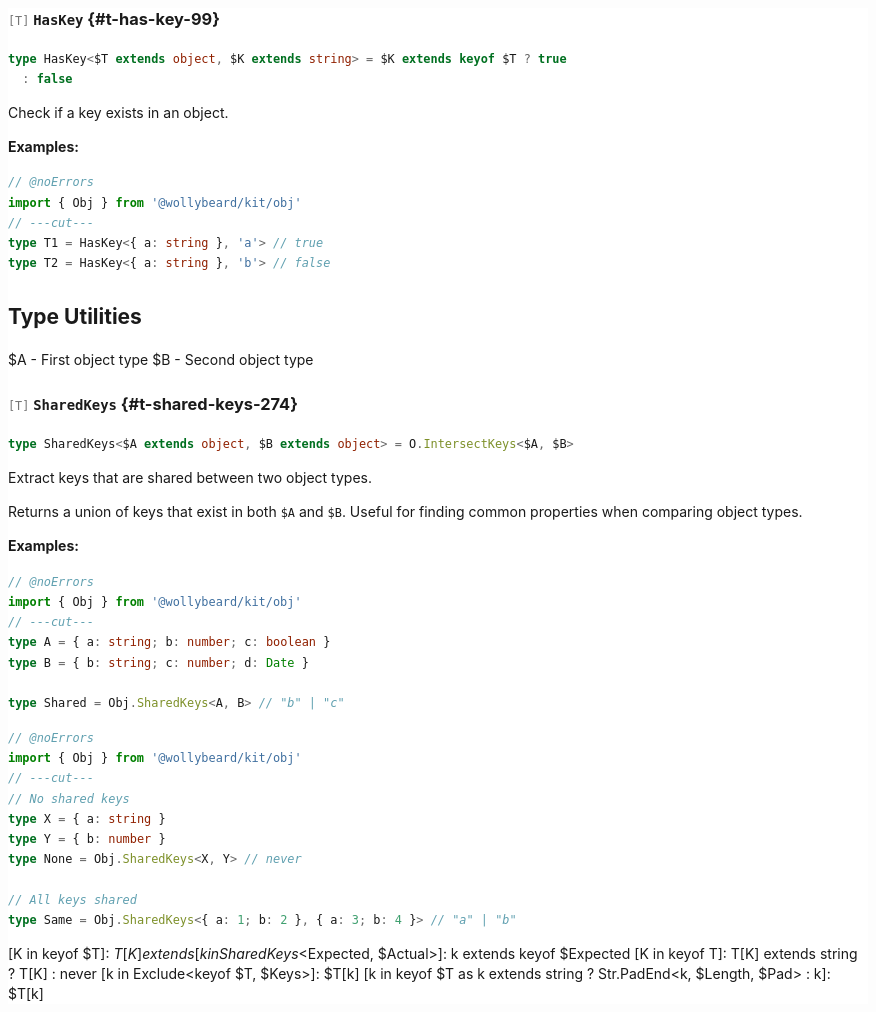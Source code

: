 ### <span style="opacity: 0.6; font-weight: normal; font-size: 0.85em;">`[T]`</span> `HasKey`<SourceLink inline href="https://github.com/jasonkuhrt/kit/blob/main/./src/domains/obj/predicates.ts#L99" /> {#t-has-key-99}

```typescript
type HasKey<$T extends object, $K extends string> = $K extends keyof $T ? true
  : false
```

Check if a key exists in an object.

**Examples:**

```typescript twoslash
// @noErrors
import { Obj } from '@wollybeard/kit/obj'
// ---cut---
type T1 = HasKey<{ a: string }, 'a'> // true
type T2 = HasKey<{ a: string }, 'b'> // false
```

## Type Utilities

$A - First object type $B - Second object type

### <span style="opacity: 0.6; font-weight: normal; font-size: 0.85em;">`[T]`</span> `SharedKeys`<SourceLink inline href="https://github.com/jasonkuhrt/kit/blob/main/./src/domains/obj/type.ts#L274" /> {#t-shared-keys-274}

```typescript
type SharedKeys<$A extends object, $B extends object> = O.IntersectKeys<$A, $B>
```

Extract keys that are shared between two object types.

Returns a union of keys that exist in both `$A` and `$B`. Useful for finding common properties when comparing object types.

**Examples:**

```typescript twoslash
// @noErrors
import { Obj } from '@wollybeard/kit/obj'
// ---cut---
type A = { a: string; b: number; c: boolean }
type B = { b: string; c: number; d: Date }

type Shared = Obj.SharedKeys<A, B> // "b" | "c"
```

```typescript twoslash
// @noErrors
import { Obj } from '@wollybeard/kit/obj'
// ---cut---
// No shared keys
type X = { a: string }
type Y = { b: number }
type None = Obj.SharedKeys<X, Y> // never

// All keys shared
type Same = Obj.SharedKeys<{ a: 1; b: 2 }, { a: 3; b: 4 }> // "a" | "b"
```


  [k in keyof $Object as k extends string ? `${k}${$Suffix}` : k]: $Object[k]
  [k in keyof $T as {} extends Pick<$T, k> ? never : k]: $T[k]
  [K in keyof $T]: $T[K] extends
  [k in SharedKeys<$Expected, $Actual>]: k extends keyof $Expected
  [K in keyof T]: T[K] extends string ? T[K] : never
  [k in Exclude<keyof $T, $Keys>]: $T[k]
  [k in keyof $T as k extends string ? Str.PadEnd<k, $Length, $Pad> : k]: $T[k]